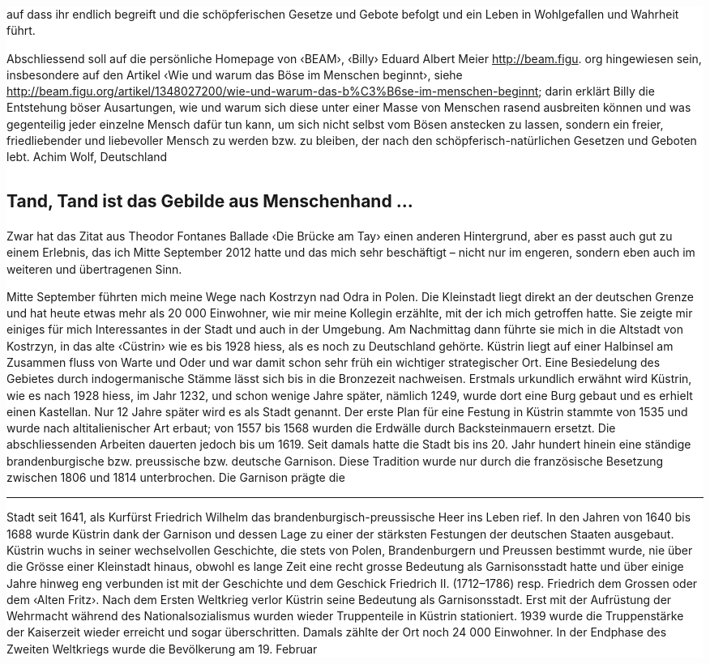 auf dass ihr endlich begreift und die schöpferischen Gesetze und Gebote befolgt und ein Leben in Wohlgefallen und Wahrheit führt.

Abschliessend soll auf die persönliche Homepage von ‹BEAM›, ‹Billy› Eduard Albert Meier http://beam.figu.
org hingewiesen sein, insbesondere auf den Artikel ‹Wie und warum das Böse im Menschen beginnt›,
siehe http://beam.figu.org/artikel/1348027200/wie-und-warum-das-b%C3%B6se-im-menschen-beginnt;
darin erklärt Billy die Entstehung böser Ausartungen, wie und warum sich diese unter einer Masse von
Menschen rasend ausbreiten können und was gegenteilig jeder einzelne Mensch dafür tun kann, um sich
nicht selbst vom Bösen anstecken zu lassen, sondern ein freier, friedliebender und liebevoller Mensch zu
werden bzw. zu bleiben, der nach den schöpferisch-natürlichen Gesetzen und Geboten lebt.
Achim Wolf, Deutschland

## Tand, Tand ist das Gebilde aus Menschenhand ...

Zwar hat das Zitat aus Theodor Fontanes Ballade ‹Die Brücke am Tay› einen anderen Hintergrund, aber
es passt auch gut zu einem Erlebnis, das ich Mitte September 2012 hatte und das mich sehr beschäftigt –
nicht nur im engeren, sondern eben auch im weiteren und übertragenen Sinn.

Mitte September führten mich meine Wege nach Kostrzyn nad Odra in Polen. Die Kleinstadt liegt direkt
an der deutschen Grenze und hat heute etwas mehr als 20 000 Einwohner, wie mir meine Kollegin erzählte, mit der ich mich getroffen hatte. Sie zeigte mir einiges für mich Interessantes in der Stadt und auch
in der Umgebung. Am Nachmittag dann führte sie mich in die Altstadt von Kostrzyn, in das alte ‹Cüstrin›
wie es bis 1928 hiess, als es noch zu Deutschland gehörte. Küstrin liegt auf einer Halbinsel am Zusammen fluss von Warte und Oder und war damit schon sehr früh ein wichtiger strategischer Ort. Eine Besiedelung
des Gebietes durch indogermanische Stämme lässt sich bis in die Bronzezeit nachweisen.
Erstmals urkundlich erwähnt wird Küstrin, wie es nach 1928 hiess, im Jahr 1232, und schon wenige Jahre
später, nämlich 1249, wurde dort eine Burg gebaut und es erhielt einen Kastellan. Nur 12 Jahre später
wird es als Stadt genannt. Der erste Plan für eine Festung in Küstrin stammte von 1535 und wurde nach
altitalienischer Art erbaut; von 1557 bis 1568 wurden die Erdwälle durch Backsteinmauern ersetzt. Die
abschliessenden Arbeiten dauerten jedoch bis um 1619. Seit damals hatte die Stadt bis ins 20. Jahr hundert
hinein eine ständige brandenburgische bzw. preussische bzw. deutsche Garnison. Diese Tradition wurde
nur durch die französische Besetzung zwischen 1806 und 1814 unterbrochen. Die Garnison prägte die


-----

Stadt seit 1641, als Kurfürst Friedrich Wilhelm das brandenburgisch-preussische Heer ins Leben rief. In
den Jahren von 1640 bis 1688 wurde Küstrin dank der Garnison und dessen Lage zu einer der stärksten
Festungen der deutschen Staaten ausgebaut.
Küstrin wuchs in seiner wechselvollen Geschichte, die stets von Polen, Brandenburgern und Preussen
bestimmt wurde, nie über die Grösse einer Kleinstadt hinaus, obwohl es lange Zeit eine recht grosse
Bedeutung als Garnisonsstadt hatte und über einige Jahre hinweg eng verbunden ist mit der Geschichte
und dem Geschick Friedrich II. (1712–1786) resp. Friedrich dem Grossen oder dem ‹Alten Fritz›.
Nach dem Ersten Weltkrieg verlor Küstrin seine Bedeutung als Garnisonsstadt. Erst mit der Aufrüstung der
Wehrmacht während des Nationalsozialismus wurden wieder Truppenteile in Küstrin stationiert. 1939
wurde die Truppenstärke der Kaiserzeit wieder erreicht und sogar überschritten. Damals zählte der Ort
noch 24 000 Einwohner. In der Endphase des Zweiten Weltkriegs wurde die Bevölkerung am 19. Februar